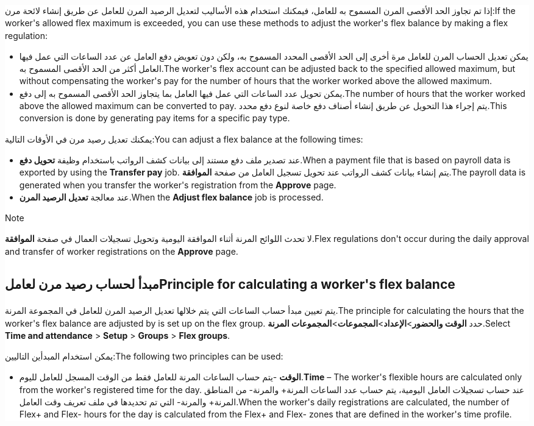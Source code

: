 <span data-ttu-id="e4f3b-121">إذا تم تجاوز الحد الأقصى المرن المسموح به للعامل، فيمكنك استخدام هذه الأساليب لتعديل الرصيد المرن للعامل عن طريق إنشاء لائحة مرن:</span><span class="sxs-lookup"><span data-stu-id="e4f3b-121">If the worker's allowed flex maximum is exceeded, you can use these methods to adjust the worker's flex balance by making a flex regulation:</span></span>

- <span data-ttu-id="e4f3b-122">يمكن تعديل الحساب المرن للعامل مرة أخرى إلى الحد الأقصى المحدد المسموح به، ولكن دون تعويض دفع العامل عن عدد الساعات التي عمل فيها العامل أكثر من الحد الأقصى المسموح به.</span><span class="sxs-lookup"><span data-stu-id="e4f3b-122">The worker's flex account can be adjusted back to the specified allowed maximum, but without compensating the worker's pay for the number of hours that the worker worked above the allowed maximum.</span></span>
- <span data-ttu-id="e4f3b-123">يمكن تحويل عدد الساعات التي عمل فيها العامل بما يتجاوز الحد الأقصى المسموح به إلى دفع.</span><span class="sxs-lookup"><span data-stu-id="e4f3b-123">The number of hours that the worker worked above the allowed maximum can be converted to pay.</span></span> <span data-ttu-id="e4f3b-124">يتم إجراء هذا التحويل عن طريق إنشاء أصناف دفع خاصة لنوع دفع محدد.</span><span class="sxs-lookup"><span data-stu-id="e4f3b-124">This conversion is done by generating pay items for a specific pay type.</span></span>

<span data-ttu-id="e4f3b-125">يمكنك تعديل رصيد مرن في الأوقات التالية:</span><span class="sxs-lookup"><span data-stu-id="e4f3b-125">You can adjust a flex balance at the following times:</span></span>

- <span data-ttu-id="e4f3b-126">عند تصدير ملف دفع مستند إلى بيانات كشف الرواتب باستخدام وظيفة **تحويل دفع**.</span><span class="sxs-lookup"><span data-stu-id="e4f3b-126">When a payment file that is based on payroll data is exported by using the **Transfer pay** job.</span></span> <span data-ttu-id="e4f3b-127">يتم إنشاء بيانات كشف الرواتب عند تحويل تسجيل العامل من صفحة **الموافقة**.</span><span class="sxs-lookup"><span data-stu-id="e4f3b-127">The payroll data is generated when you transfer the worker's registration from the **Approve** page.</span></span>
- <span data-ttu-id="e4f3b-128">عند معالجة **تعديل الرصيد المرن**.</span><span class="sxs-lookup"><span data-stu-id="e4f3b-128">When the **Adjust flex balance** job is processed.</span></span>

> [!NOTE]
> <span data-ttu-id="e4f3b-129">لا تحدث اللوائح المرنة أثناء الموافقة اليومية وتحويل تسجيلات العمال في صفحة **الموافقة**.</span><span class="sxs-lookup"><span data-stu-id="e4f3b-129">Flex regulations don't occur during the daily approval and transfer of worker registrations on the **Approve** page.</span></span>

## <a name="principle-for-calculating-a-workers-flex-balance"></a><span data-ttu-id="e4f3b-130">مبدأ لحساب رصيد مرن لعامل</span><span class="sxs-lookup"><span data-stu-id="e4f3b-130">Principle for calculating a worker's flex balance</span></span>

<span data-ttu-id="e4f3b-131">يتم تعيين مبدأ حساب الساعات التي يتم خلالها تعديل الرصيد المرن للعامل في المجموعة المرنة.</span><span class="sxs-lookup"><span data-stu-id="e4f3b-131">The principle for calculating the hours that the worker's flex balance are adjusted by is set up on the flex group.</span></span> <span data-ttu-id="e4f3b-132">حدد **الوقت والحضور**\>**الإعداد**\>**المجموعات**\>**المجموعات المرنة**.</span><span class="sxs-lookup"><span data-stu-id="e4f3b-132">Select **Time and attendance** \> **Setup** \> **Groups** \> **Flex groups**.</span></span> 

<span data-ttu-id="e4f3b-133">يمكن استخدام المبدأين التاليين:</span><span class="sxs-lookup"><span data-stu-id="e4f3b-133">The following two principles can be used:</span></span>

- <span data-ttu-id="e4f3b-134">**الوقت** -يتم حساب الساعات المرنة للعامل فقط من الوقت المسجل للعامل لليوم.</span><span class="sxs-lookup"><span data-stu-id="e4f3b-134">**Time** – The worker's flexible hours are calculated only from the worker's registered time for the day.</span></span> <span data-ttu-id="e4f3b-135">عند حساب تسجيلات العامل اليومية، يتم حساب عدد الساعات المرنة+ والمرنة- من المناطق المرنة+ والمرنة- التي تم تحديدها في ملف تعريف وقت العامل.</span><span class="sxs-lookup"><span data-stu-id="e4f3b-135">When the worker's daily registrations are calculated, the number of Flex+ and Flex- hours for the day is calculated from the Flex+ and Flex- zones that are defined in the worker's time profile.</span></span>